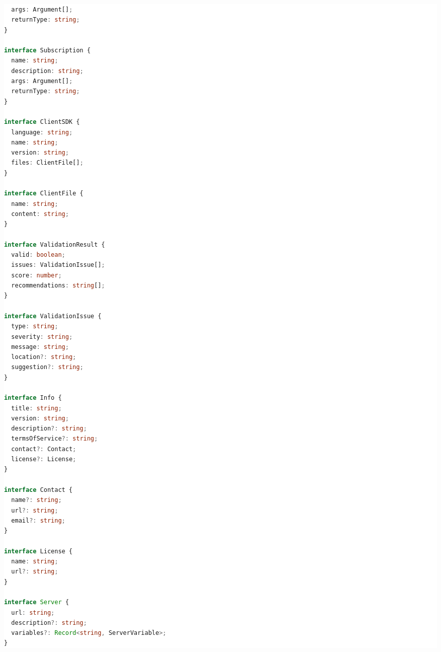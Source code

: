 ```typescript
  args: Argument[];
  returnType: string;
}

interface Subscription {
  name: string;
  description: string;
  args: Argument[];
  returnType: string;
}

interface ClientSDK {
  language: string;
  name: string;
  version: string;
  files: ClientFile[];
}

interface ClientFile {
  name: string;
  content: string;
}

interface ValidationResult {
  valid: boolean;
  issues: ValidationIssue[];
  score: number;
  recommendations: string[];
}

interface ValidationIssue {
  type: string;
  severity: string;
  message: string;
  location?: string;
  suggestion?: string;
}

interface Info {
  title: string;
  version: string;
  description?: string;
  termsOfService?: string;
  contact?: Contact;
  license?: License;
}

interface Contact {
  name?: string;
  url?: string;
  email?: string;
}

interface License {
  name: string;
  url?: string;
}

interface Server {
  url: string;
  description?: string;
  variables?: Record<string, ServerVariable>;
}
```